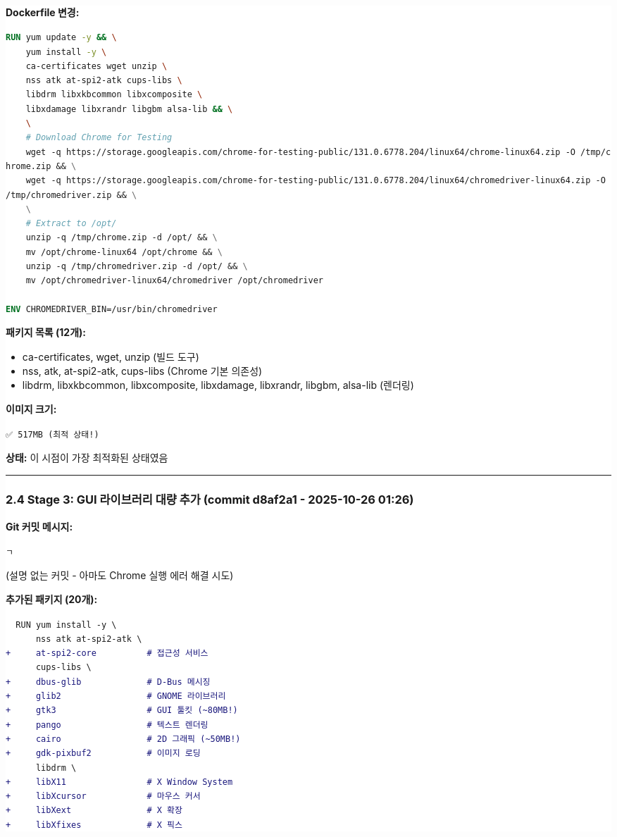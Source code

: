 ```
```

**Dockerfile 변경:**

```dockerfile
RUN yum update -y && \
    yum install -y \
    ca-certificates wget unzip \
    nss atk at-spi2-atk cups-libs \
    libdrm libxkbcommon libxcomposite \
    libxdamage libxrandr libgbm alsa-lib && \
    \
    # Download Chrome for Testing
    wget -q https://storage.googleapis.com/chrome-for-testing-public/131.0.6778.204/linux64/chrome-linux64.zip -O /tmp/chrome.zip && \
    wget -q https://storage.googleapis.com/chrome-for-testing-public/131.0.6778.204/linux64/chromedriver-linux64.zip -O /tmp/chromedriver.zip && \
    \
    # Extract to /opt/
    unzip -q /tmp/chrome.zip -d /opt/ && \
    mv /opt/chrome-linux64 /opt/chrome && \
    unzip -q /tmp/chromedriver.zip -d /opt/ && \
    mv /opt/chromedriver-linux64/chromedriver /opt/chromedriver

ENV CHROMEDRIVER_BIN=/usr/bin/chromedriver
```

**패키지 목록 (12개):**
- ca-certificates, wget, unzip (빌드 도구)
- nss, atk, at-spi2-atk, cups-libs (Chrome 기본 의존성)
- libdrm, libxkbcommon, libxcomposite, libxdamage, libxrandr, libgbm, alsa-lib (렌더링)

**이미지 크기:**
```
✅ 517MB (최적 상태!)
```

**상태:** 이 시점이 가장 최적화된 상태였음

---

### 2.4 Stage 3: GUI 라이브러리 대량 추가 (commit d8af2a1 - 2025-10-26 01:26)

**Git 커밋 메시지:**
```
ㄱ
```
(설명 없는 커밋 - 아마도 Chrome 실행 에러 해결 시도)

**추가된 패키지 (20개):**

```diff
  RUN yum install -y \
      nss atk at-spi2-atk \
+     at-spi2-core          # 접근성 서비스
      cups-libs \
+     dbus-glib             # D-Bus 메시징
+     glib2                 # GNOME 라이브러리
+     gtk3                  # GUI 툴킷 (~80MB!)
+     pango                 # 텍스트 렌더링
+     cairo                 # 2D 그래픽 (~50MB!)
+     gdk-pixbuf2           # 이미지 로딩
      libdrm \
+     libX11                # X Window System
+     libXcursor            # 마우스 커서
+     libXext               # X 확장
+     libXfixes             # X 픽스
```